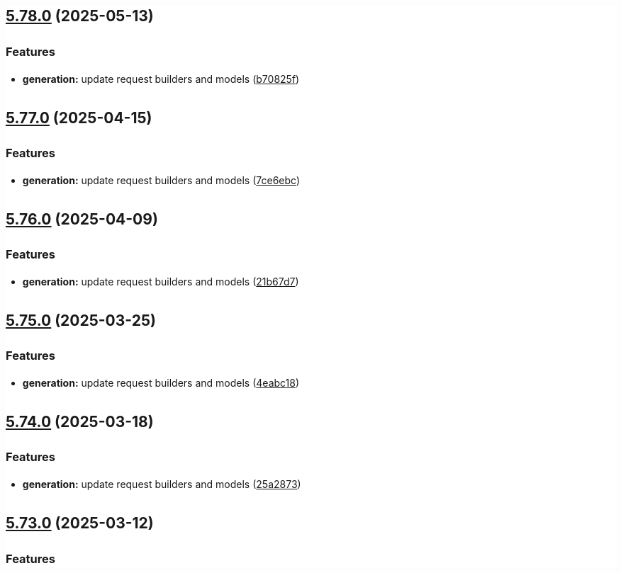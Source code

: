 ## [5.78.0](https://github.com/microsoftgraph/msgraph-sdk-dotnet/compare/5.77.0...5.78.0) (2025-05-13)


### Features

* **generation:** update request builders and models ([b70825f](https://github.com/microsoftgraph/msgraph-sdk-dotnet/commit/b70825f0b593fcbca9eacab8a81f9945ccbd5270))

## [5.77.0](https://github.com/microsoftgraph/msgraph-sdk-dotnet/compare/5.76.0...5.77.0) (2025-04-15)


### Features

* **generation:** update request builders and models ([7ce6ebc](https://github.com/microsoftgraph/msgraph-sdk-dotnet/commit/7ce6ebcd62ec0a27d2655bcf12bef25c07f70dfd))

## [5.76.0](https://github.com/microsoftgraph/msgraph-sdk-dotnet/compare/5.75.0...5.76.0) (2025-04-09)


### Features

* **generation:** update request builders and models ([21b67d7](https://github.com/microsoftgraph/msgraph-sdk-dotnet/commit/21b67d7466e3c0f33f969a17a153cee9a186536a))

## [5.75.0](https://github.com/microsoftgraph/msgraph-sdk-dotnet/compare/5.74.0...5.75.0) (2025-03-25)


### Features

* **generation:** update request builders and models ([4eabc18](https://github.com/microsoftgraph/msgraph-sdk-dotnet/commit/4eabc180949f105d1815b6fd428a49f66f88b240))

## [5.74.0](https://github.com/microsoftgraph/msgraph-sdk-dotnet/compare/5.73.0...5.74.0) (2025-03-18)


### Features

* **generation:** update request builders and models ([25a2873](https://github.com/microsoftgraph/msgraph-sdk-dotnet/commit/25a2873aec34d014b7f23e34e5d1c04b1a625e08))

## [5.73.0](https://github.com/microsoftgraph/msgraph-sdk-dotnet/compare/5.72.0...5.73.0) (2025-03-12)


### Features
